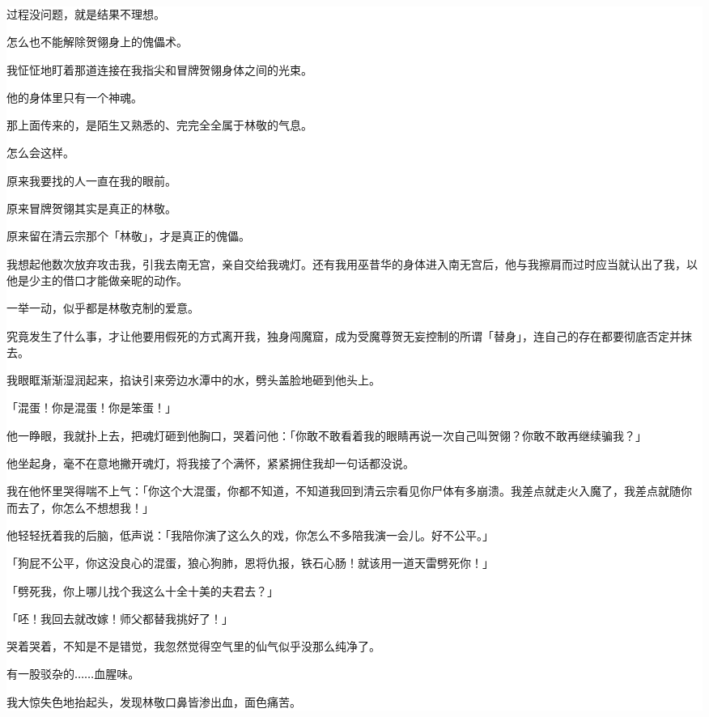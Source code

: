 
过程没问题，就是结果不理想。


怎么也不能解除贺翎身上的傀儡术。


我怔怔地盯着那道连接在我指尖和冒牌贺翎身体之间的光束。


他的身体里只有一个神魂。


那上面传来的，是陌生又熟悉的、完完全全属于林敬的气息。


怎么会这样。


原来我要找的人一直在我的眼前。


原来冒牌贺翎其实是真正的林敬。


原来留在清云宗那个「林敬」，才是真正的傀儡。


我想起他数次放弃攻击我，引我去南无宫，亲自交给我魂灯。还有我用巫昔华的身体进入南无宫后，他与我擦肩而过时应当就认出了我，以他是少主的借口才能做亲昵的动作。


一举一动，似乎都是林敬克制的爱意。


究竟发生了什么事，才让他要用假死的方式离开我，独身闯魔窟，成为受魔尊贺无妄控制的所谓「替身」，连自己的存在都要彻底否定并抹去。


我眼眶渐渐湿润起来，掐诀引来旁边水潭中的水，劈头盖脸地砸到他头上。


「混蛋！你是混蛋！你是笨蛋！」


他一睁眼，我就扑上去，把魂灯砸到他胸口，哭着问他：「你敢不敢看着我的眼睛再说一次自己叫贺翎？你敢不敢再继续骗我？」


他坐起身，毫不在意地撇开魂灯，将我接了个满怀，紧紧拥住我却一句话都没说。


我在他怀里哭得喘不上气：「你这个大混蛋，你都不知道，不知道我回到清云宗看见你尸体有多崩溃。我差点就走火入魔了，我差点就随你而去了，你怎么不想想我！」


他轻轻抚着我的后脑，低声说：「我陪你演了这么久的戏，你怎么不多陪我演一会儿。好不公平。」


「狗屁不公平，你这没良心的混蛋，狼心狗肺，恩将仇报，铁石心肠！就该用一道天雷劈死你！」


「劈死我，你上哪儿找个我这么十全十美的夫君去？」


「呸！我回去就改嫁！师父都替我挑好了！」


哭着哭着，不知是不是错觉，我忽然觉得空气里的仙气似乎没那么纯净了。


有一股驳杂的……血腥味。


我大惊失色地抬起头，发现林敬口鼻皆渗出血，面色痛苦。

